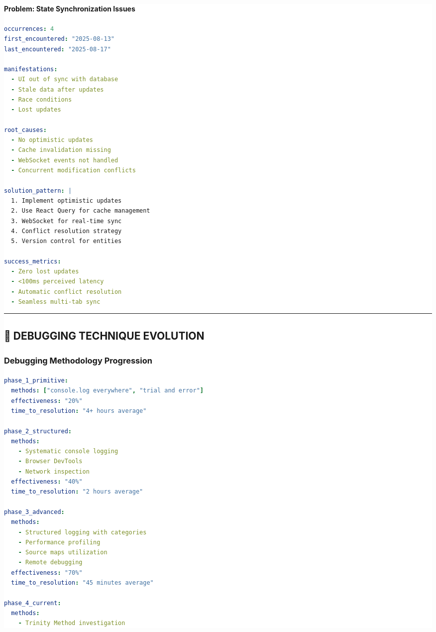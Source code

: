 #### Problem: State Synchronization Issues
```yaml
occurrences: 4
first_encountered: "2025-08-13"
last_encountered: "2025-08-17"

manifestations:
  - UI out of sync with database
  - Stale data after updates
  - Race conditions
  - Lost updates

root_causes:
  - No optimistic updates
  - Cache invalidation missing
  - WebSocket events not handled
  - Concurrent modification conflicts

solution_pattern: |
  1. Implement optimistic updates
  2. Use React Query for cache management
  3. WebSocket for real-time sync
  4. Conflict resolution strategy
  5. Version control for entities

success_metrics:
  - Zero lost updates
  - <100ms perceived latency
  - Automatic conflict resolution
  - Seamless multi-tab sync
```

---

## 🔧 DEBUGGING TECHNIQUE EVOLUTION

### Debugging Methodology Progression
```yaml
phase_1_primitive:
  methods: ["console.log everywhere", "trial and error"]
  effectiveness: "20%"
  time_to_resolution: "4+ hours average"

phase_2_structured:
  methods: 
    - Systematic console logging
    - Browser DevTools
    - Network inspection
  effectiveness: "40%"
  time_to_resolution: "2 hours average"

phase_3_advanced:
  methods:
    - Structured logging with categories
    - Performance profiling
    - Source maps utilization
    - Remote debugging
  effectiveness: "70%"
  time_to_resolution: "45 minutes average"

phase_4_current:
  methods:
    - Trinity Method investigation
```